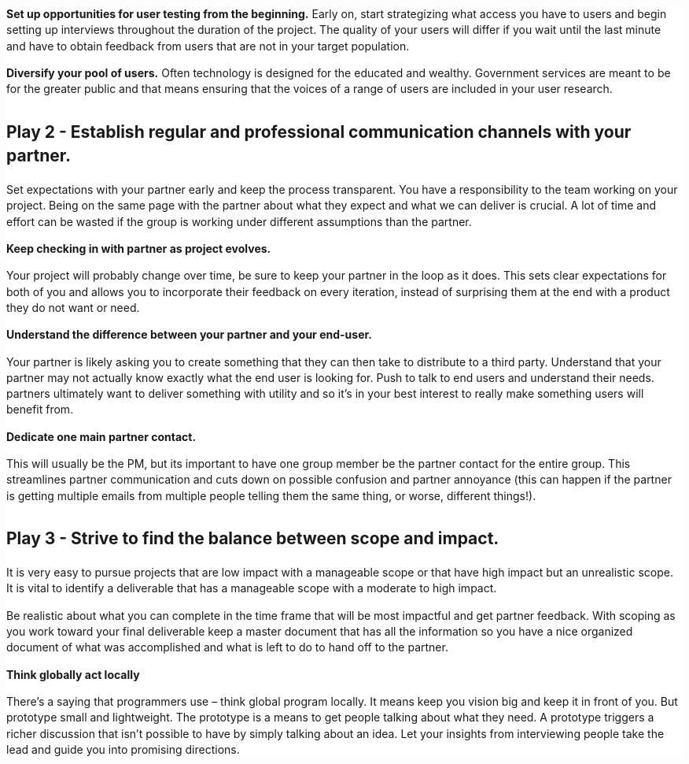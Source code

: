 **Set up opportunities for user testing from the beginning.**
Early on, start strategizing what access you have to users and begin setting up interviews throughout the duration of the project. The quality of your users will differ if you wait until the last minute and have to obtain feedback from users that are not in your target population. 

**Diversify your pool of users.**
Often technology is designed for the educated and wealthy. Government services are meant to be for the greater public and that means ensuring that the voices of a range of users are included in your user research. 

## Play 2 - Establish regular and professional communication channels with your partner.

Set expectations with your partner early and keep the process transparent. You have a responsibility to the team working on your project. Being on the same page with the partner about what they expect and what we can deliver is crucial. A lot of time and effort can be wasted if the group is working under different assumptions than the partner. 

**Keep checking in with partner as project evolves.**

Your project will probably change over time, be sure to keep your partner in the loop as it does. This sets clear expectations for both of you and allows you to incorporate their feedback on every iteration, instead of surprising them at the end with a product they do not want or need. 

**Understand the difference between your partner and your end-user.**

Your partner is likely asking you to create something that they can then take to distribute to a third party. Understand that your partner may not actually know exactly what the end user is looking for. Push to talk to end users and understand their needs. partners ultimately want to deliver something with utility and so it’s in your best interest to really make something users will benefit from. 

**Dedicate one main partner contact.**

This will usually be the PM, but its important to have one group member be the partner contact for the entire group. This streamlines partner communication and cuts down on possible confusion and partner annoyance (this can happen if the partner is getting multiple emails from multiple people telling them the same thing, or worse, different things!).

## Play 3 - Strive to find the balance between scope and impact. 

It is very easy to pursue projects that are low impact with a manageable scope or that have high impact but an unrealistic scope. It is vital to identify a deliverable that has a manageable scope with a moderate to high impact. 

Be realistic about what you can complete in the time frame that will be most impactful and get partner feedback. With scoping as you work toward your final deliverable keep a master document that has all the information so you have a nice organized document of what was accomplished and what is left to do to hand off to the partner.

**Think globally act locally**

There’s a saying that programmers use – think global program locally. It means keep you vision big and keep it in front of you. But prototype small and lightweight. The prototype is a means to get people talking about what they need. A prototype triggers a richer discussion that isn’t possible to have by simply talking about an idea. Let your insights from interviewing people take the lead and guide you into promising directions. 
